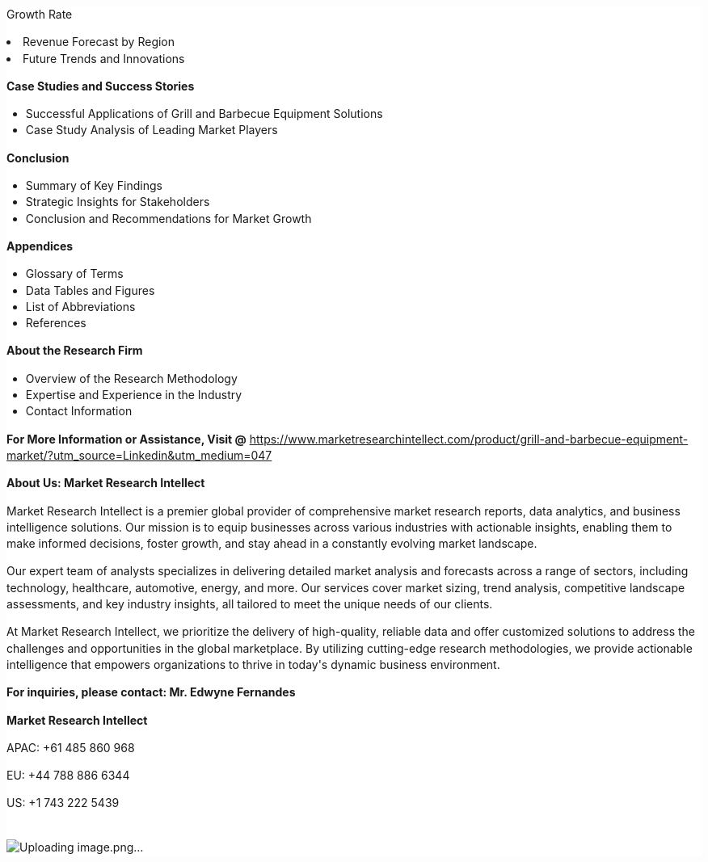 Growth Rate</li><li>Revenue Forecast by Region</li><li>Future Trends and Innovations</li></ul><p><strong>Case Studies and Success Stories</strong></p><ul><li>Successful Applications of Grill and Barbecue Equipment Solutions</li><li>Case Study Analysis of Leading Market Players</li></ul><p><strong>Conclusion</strong></p><ul><li>Summary of Key Findings</li><li>Strategic Insights for Stakeholders</li><li>Conclusion and Recommendations for Market Growth</li></ul><p><strong>Appendices</strong></p><ul><li>Glossary of Terms</li><li>Data Tables and Figures</li><li>List of Abbreviations</li><li>References</li></ul><p><strong>About the Research Firm</strong></p><ul><li>Overview of the Research Methodology</li><li>Expertise and Experience in the Industry</li><li>Contact Information</li></ul></div><div class="article-main__content" data-test-id="publishing-text-block"><p><span class="font-[700]"><strong>For More Information or Assistance, Visit @</strong>&nbsp;<a href="https://www.marketresearchintellect.com/product/grill-and-barbecue-equipment-market/?utm_source=Linkedin&utm_medium=047">https://www.marketresearchintellect.com/product/grill-and-barbecue-equipment-market/?utm_source=Linkedin&utm_medium=047</a></span></p><p><strong>About Us: Market Research Intellect</strong></p><p>Market Research Intellect is a premier global provider of comprehensive market research reports, data analytics, and business intelligence solutions. Our mission is to equip businesses across various industries with actionable insights, enabling them to make informed decisions, foster growth, and stay ahead in a constantly evolving market landscape.</p><p>Our expert team of analysts specializes in delivering detailed market analysis and forecasts across a range of sectors, including technology, healthcare, automotive, energy, and more. Our services cover market sizing, trend analysis, competitive landscape assessments, and key industry insights, all tailored to meet the unique needs of our clients.</p><p>At Market Research Intellect, we prioritize the delivery of high-quality, reliable data and offer customized solutions to address the challenges and opportunities in the global marketplace. By utilizing cutting-edge research methodologies, we provide actionable intelligence that empowers organizations to thrive in today's dynamic business environment.</p><p><strong>For inquiries, please contact: Mr. Edwyne Fernandes</strong></p><p><strong>Market Research Intellect</strong></p><p>APAC: +61 485 860 968</p><p>EU: +44 788 886 6344</p><p>US: +1 743 222 5439</p></div><div class="article-main__content" data-test-id="publishing-text-block">&nbsp;</div>
![Uploading image.png…]()
